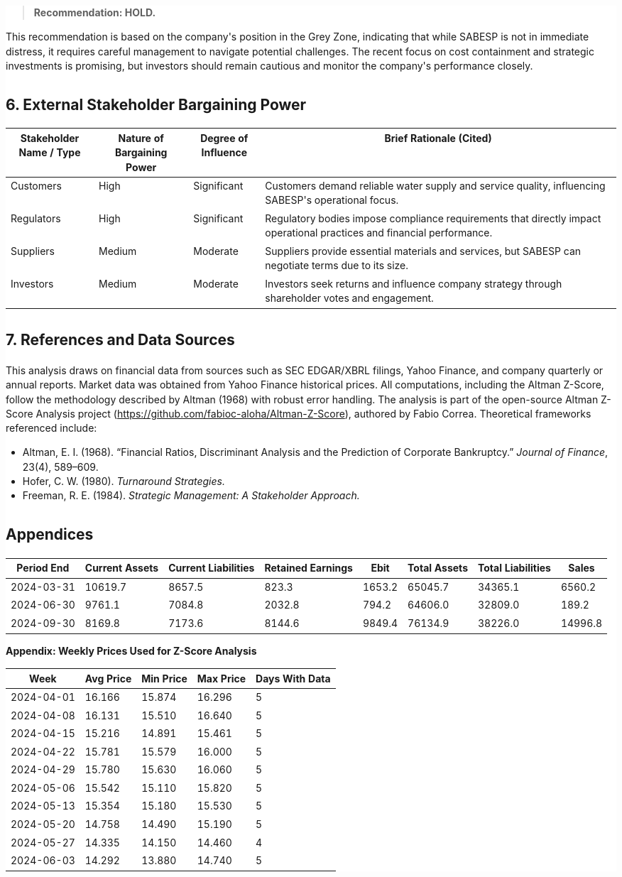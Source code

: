 > **Recommendation: HOLD.**

This recommendation is based on the company's position in the Grey Zone, indicating that while SABESP is not in immediate distress, it requires careful management to navigate potential challenges. The recent focus on cost containment and strategic investments is promising, but investors should remain cautious and monitor the company's performance closely.

## 6. External Stakeholder Bargaining Power

| Stakeholder Name / Type | Nature of Bargaining Power | Degree of Influence | Brief Rationale (Cited) |
| ----------------------- | -------------------------- | ------------------- | ----------------------- |
| Customers | High | Significant | Customers demand reliable water supply and service quality, influencing SABESP's operational focus. |
| Regulators | High | Significant | Regulatory bodies impose compliance requirements that directly impact operational practices and financial performance. |
| Suppliers | Medium | Moderate | Suppliers provide essential materials and services, but SABESP can negotiate terms due to its size. |
| Investors | Medium | Moderate | Investors seek returns and influence company strategy through shareholder votes and engagement. |

## 7. References and Data Sources
This analysis draws on financial data from sources such as SEC EDGAR/XBRL filings, Yahoo Finance, and company quarterly or annual reports. Market data was obtained from Yahoo Finance historical prices. All computations, including the Altman Z-Score, follow the methodology described by Altman (1968) with robust error handling. The analysis is part of the open-source Altman Z-Score Analysis project (https://github.com/fabioc-aloha/Altman-Z-Score), authored by Fabio Correa. Theoretical frameworks referenced include:
- Altman, E. I. (1968). “Financial Ratios, Discriminant Analysis and the Prediction of Corporate Bankruptcy.” *Journal of Finance*, 23(4), 589–609.
- Hofer, C. W. (1980). *Turnaround Strategies.*
- Freeman, R. E. (1984). *Strategic Management: A Stakeholder Approach.*



## Appendices

| Period End | Current Assets | Current Liabilities | Retained Earnings | Ebit | Total Assets | Total Liabilities | Sales |
|---|---|---|---|---|---|---|---|
| 2024-03-31 | 10619.7 | 8657.5 | 823.3 | 1653.2 | 65045.7 | 34365.1 | 6560.2 |
| 2024-06-30 | 9761.1 | 7084.8 | 2032.8 | 794.2 | 64606.0 | 32809.0 | 189.2 |
| 2024-09-30 | 8169.8 | 7173.6 | 8144.6 | 9849.4 | 76134.9 | 38226.0 | 14996.8 |

**Appendix: Weekly Prices Used for Z-Score Analysis**

| Week | Avg Price | Min Price | Max Price | Days With Data |
|---|---|---|---|---|
| 2024-04-01 | 16.166 | 15.874 | 16.296 | 5 |
| 2024-04-08 | 16.131 | 15.510 | 16.640 | 5 |
| 2024-04-15 | 15.216 | 14.891 | 15.461 | 5 |
| 2024-04-22 | 15.781 | 15.579 | 16.000 | 5 |
| 2024-04-29 | 15.780 | 15.630 | 16.060 | 5 |
| 2024-05-06 | 15.542 | 15.110 | 15.820 | 5 |
| 2024-05-13 | 15.354 | 15.180 | 15.530 | 5 |
| 2024-05-20 | 14.758 | 14.490 | 15.190 | 5 |
| 2024-05-27 | 14.335 | 14.150 | 14.460 | 4 |
| 2024-06-03 | 14.292 | 13.880 | 14.740 | 5 |